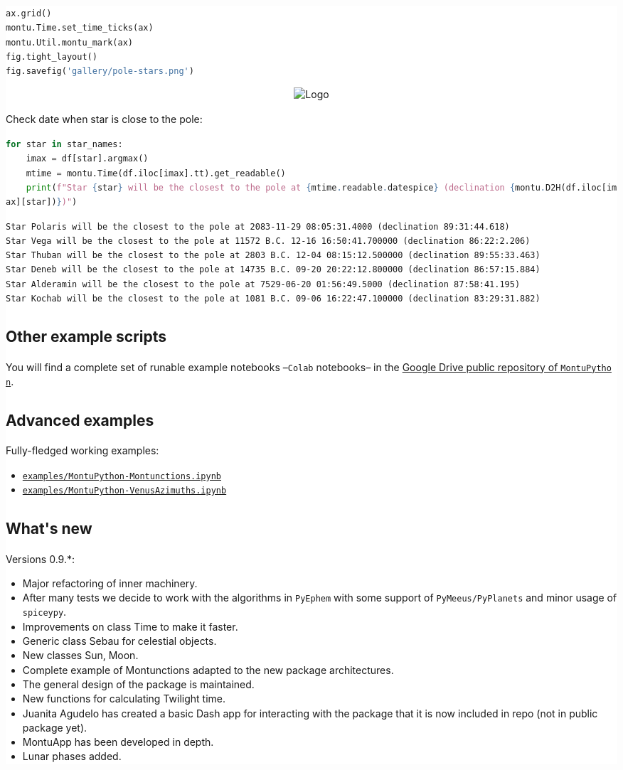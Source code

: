 ```python
ax.grid()
montu.Time.set_time_ticks(ax)
montu.Util.montu_mark(ax)
fig.tight_layout()
fig.savefig('gallery/pole-stars.png')
```

<p align="center"><img src="https://github.com/seap-udea/MontuPython/blob/main/gallery/pole-stars.png?raw=true" alt="Logo""/></p>

Check date when star is close to the pole:


```python
for star in star_names:
    imax = df[star].argmax()
    mtime = montu.Time(df.iloc[imax].tt).get_readable()
    print(f"Star {star} will be the closest to the pole at {mtime.readable.datespice} (declination {montu.D2H(df.iloc[imax][star])})")
```

    Star Polaris will be the closest to the pole at 2083-11-29 08:05:31.4000 (declination 89:31:44.618)
    Star Vega will be the closest to the pole at 11572 B.C. 12-16 16:50:41.700000 (declination 86:22:2.206)
    Star Thuban will be the closest to the pole at 2803 B.C. 12-04 08:15:12.500000 (declination 89:55:33.463)
    Star Deneb will be the closest to the pole at 14735 B.C. 09-20 20:22:12.800000 (declination 86:57:15.884)
    Star Alderamin will be the closest to the pole at 7529-06-20 01:56:49.5000 (declination 87:58:41.195)
    Star Kochab will be the closest to the pole at 1081 B.C. 09-06 16:22:47.100000 (declination 83:29:31.882)


## Other example scripts

You will find a complete set of runable example notebooks –`Colab` notebooks– in the [Google Drive public repository of `MontuPython`](https://drive.google.com/drive/folders/11L59yZ3A1g1ZT7v_dLDPwLMnRMR-tFgE?usp=sharing).

## Advanced examples

Fully-fledged working examples:

- [`examples/MontuPython-Montunctions.ipynb`](https://drive.google.com/file/d/1kTFaHqfxydv_Sbc3rvn-TH24--CDlCTy/view?usp=drive_link)
- [`examples/MontuPython-VenusAzimuths.ipynb`](https://drive.google.com/file/d/1M5NIOTl6TP9l0yrwgb50nyK5gmFwk4Ne/view?usp=sharing)

## What's new


Versions 0.9.*:
- Major refactoring of inner machinery.
- After many tests we decide to work with the algorithms in `PyEphem` with some support of `PyMeeus/PyPlanets` and minor usage of `spiceypy`.
- Improvements on class Time to make it faster.
- Generic class Sebau for celestial objects.
- New classes Sun, Moon. 
- Complete example of Montunctions adapted to the new package architectures.
- The general design of the package is maintained.
- New functions for calculating Twilight time.
- Juanita Agudelo has created a basic Dash app for interacting with the package that it is now included in repo (not in public package yet).
- MontuApp has been developed in depth.
- Lunar phases added.
